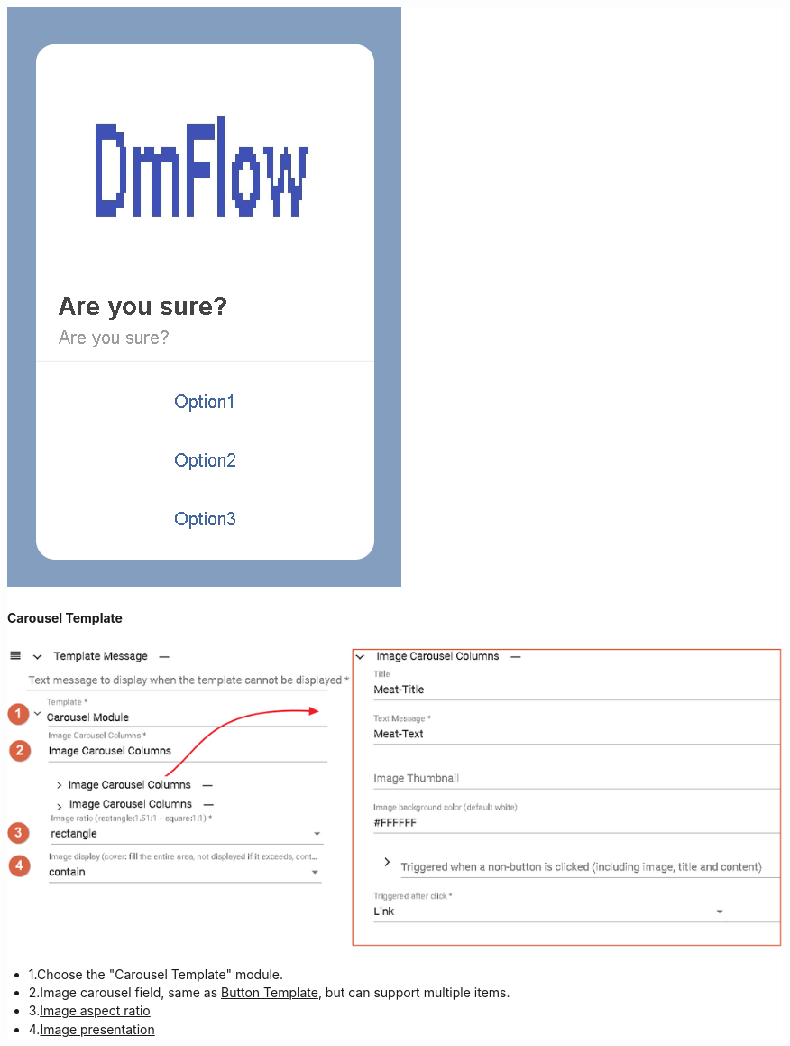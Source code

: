 ![LINE Actual Preview - Button Template](../../../../../../images/en/bot-template-line-buttons-r.png "LINE Actual Preview - Button Template")

#### Carousel Template

![DMflow Carousel Template](../../../../../../images/en/bot-template-line-card-s.png "DMflow Carousel Template")
- 1.Choose the "Carousel Template" module.
- 2.Image carousel field, same as [Button Template](#button-template), but can support multiple items.
- 3.[Image aspect ratio](#image-aspect-ratio)
- 4.[Image presentation](#image-presentation)

